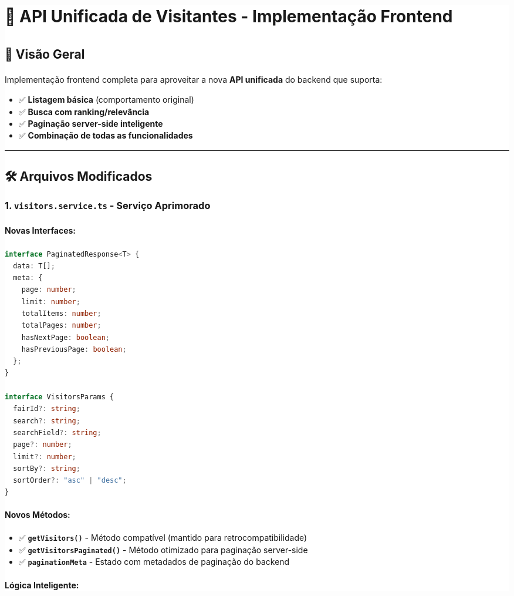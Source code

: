 # 🚀 API Unificada de Visitantes - Implementação Frontend

## 🎯 **Visão Geral**

Implementação frontend completa para aproveitar a nova **API unificada** do backend que suporta:

- ✅ **Listagem básica** (comportamento original)
- ✅ **Busca com ranking/relevância**
- ✅ **Paginação server-side inteligente**
- ✅ **Combinação de todas as funcionalidades**

---

## 🛠️ **Arquivos Modificados**

### **1. `visitors.service.ts` - Serviço Aprimorado**

#### **Novas Interfaces:**

```typescript
interface PaginatedResponse<T> {
  data: T[];
  meta: {
    page: number;
    limit: number;
    totalItems: number;
    totalPages: number;
    hasNextPage: boolean;
    hasPreviousPage: boolean;
  };
}

interface VisitorsParams {
  fairId?: string;
  search?: string;
  searchField?: string;
  page?: number;
  limit?: number;
  sortBy?: string;
  sortOrder?: "asc" | "desc";
}
```

#### **Novos Métodos:**

- ✅ **`getVisitors()`** - Método compatível (mantido para retrocompatibilidade)
- ✅ **`getVisitorsPaginated()`** - Método otimizado para paginação server-side
- ✅ **`paginationMeta`** - Estado com metadados de paginação do backend

#### **Lógica Inteligente:**
